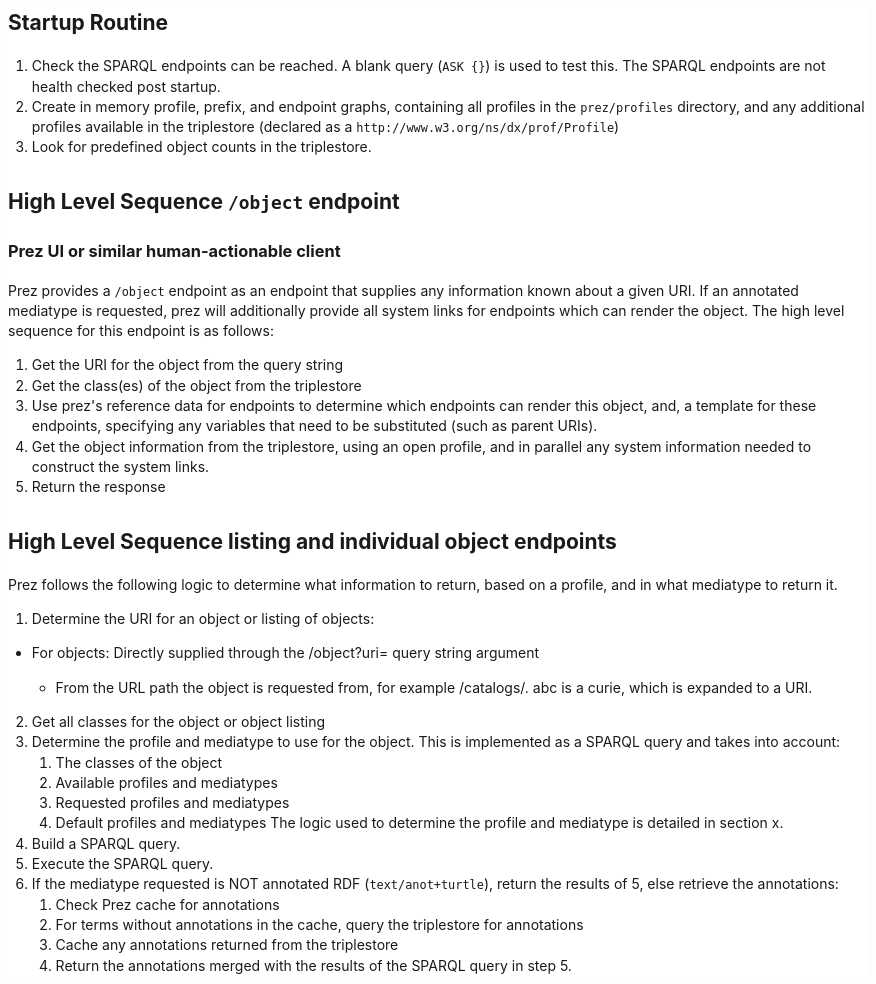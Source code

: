 ## Startup Routine

1. Check the SPARQL endpoints can be reached. A blank query (`ASK {}`) is used to test this. The SPARQL endpoints are not health checked post startup.
2. Create in memory profile, prefix, and endpoint graphs, containing all profiles in the `prez/profiles` directory, and any additional profiles available in the triplestore (declared as a `http://www.w3.org/ns/dx/prof/Profile`)
3. Look for predefined object counts in the triplestore.

## High Level Sequence `/object` endpoint

### Prez UI or similar human-actionable client

Prez provides a `/object` endpoint as an endpoint that supplies any information known about a given URI. If an annotated mediatype is requested, prez will additionally provide all system links for endpoints which can render the object. The high level sequence for this endpoint is as follows:

1. Get the URI for the object from the query string
2. Get the class(es) of the object from the triplestore
3. Use prez's reference data for endpoints to determine which endpoints can render this object, and, a template for these endpoints, specifying any variables that need to be substituted (such as parent URIs).
4. Get the object information from the triplestore, using an open profile, and in parallel any system information needed to construct the system links.
5. Return the response

## High Level Sequence listing and individual object endpoints

Prez follows the following logic to determine what information to return, based on a profile, and in what mediatype to return it.

1. Determine the URI for an object or listing of objects:
- For objects:
   Directly supplied through the /object?uri=<abc> query string argument
  - From the URL path the object is requested from, for example /catalogs/<abc>. abc is a curie, which is expanded to a URI.
2. Get all classes for the object or object listing
3. Determine the profile and mediatype to use for the object. This is implemented as a SPARQL query and takes into account:
   1. The classes of the object
   2. Available profiles and mediatypes
   3. Requested profiles and mediatypes
   4. Default profiles and mediatypes
The logic used to determine the profile and mediatype is detailed in section x.
4. Build a SPARQL query.
5. Execute the SPARQL query.
6. If the mediatype requested is NOT annotated RDF (`text/anot+turtle`), return the results of 5, else retrieve the annotations:
   1. Check Prez cache for annotations
   2. For terms without annotations in the cache, query the triplestore for annotations
   3. Cache any annotations returned from the triplestore
   4. Return the annotations merged with the results of the SPARQL query in step 5.